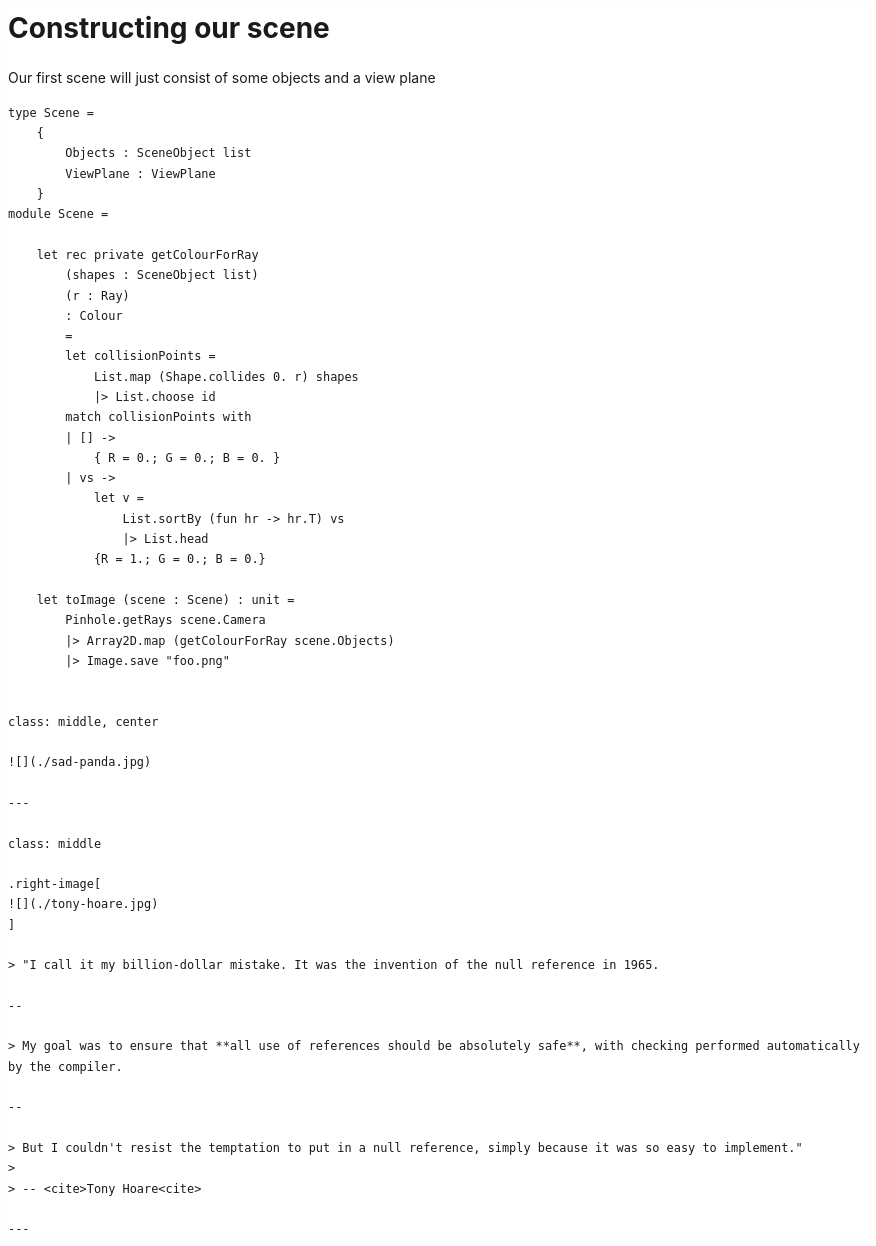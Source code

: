 
# Constructing our scene
Our first scene will just consist of some objects and a view plane

```f#
type Scene =
    {
        Objects : SceneObject list
        ViewPlane : ViewPlane
    }
module Scene =

    let rec private getColourForRay
        (shapes : SceneObject list)
        (r : Ray)
        : Colour
        =
        let collisionPoints =
            List.map (Shape.collides 0. r) shapes
            |> List.choose id
        match collisionPoints with
        | [] ->
            { R = 0.; G = 0.; B = 0. }
        | vs ->
            let v =
                List.sortBy (fun hr -> hr.T) vs
                |> List.head
            {R = 1.; G = 0.; B = 0.}
        
    let toImage (scene : Scene) : unit =
        Pinhole.getRays scene.Camera
        |> Array2D.map (getColourForRay scene.Objects)
        |> Image.save "foo.png"


class: middle, center

![](./sad-panda.jpg)

---

class: middle

.right-image[
![](./tony-hoare.jpg)
]

> "I call it my billion-dollar mistake. It was the invention of the null reference in 1965.

--

> My goal was to ensure that **all use of references should be absolutely safe**, with checking performed automatically by the compiler.

--

> But I couldn't resist the temptation to put in a null reference, simply because it was so easy to implement."
>
> -- <cite>Tony Hoare<cite>

---

```